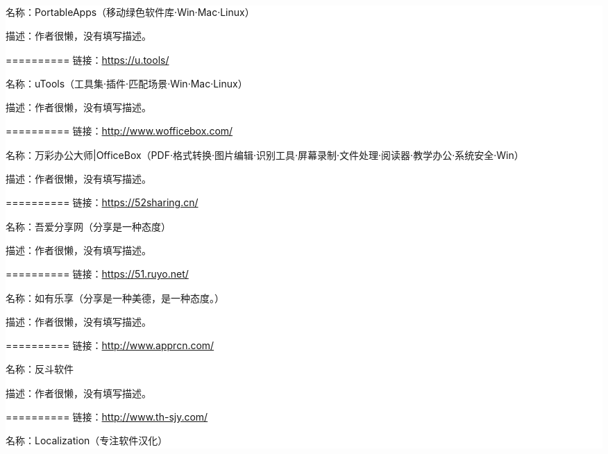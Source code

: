 名称：PortableApps（移动绿色软件库·Win·Mac·Linux）

描述：作者很懒，没有填写描述。



==========
链接：https://u.tools/

名称：uTools（工具集·插件·匹配场景·Win·Mac·Linux）

描述：作者很懒，没有填写描述。



==========
链接：http://www.wofficebox.com/

名称：万彩办公大师|OfficeBox（PDF·格式转换·图片编辑·识别工具·屏幕录制·文件处理·阅读器·教学办公·系统安全·Win）

描述：作者很懒，没有填写描述。



==========
链接：https://52sharing.cn/

名称：吾爱分享网（分享是一种态度）

描述：作者很懒，没有填写描述。



==========
链接：https://51.ruyo.net/

名称：如有乐享（分享是一种美德，是一种态度。）

描述：作者很懒，没有填写描述。



==========
链接：http://www.apprcn.com/

名称：反斗软件

描述：作者很懒，没有填写描述。



==========
链接：http://www.th-sjy.com/

名称：Localization（专注软件汉化）

